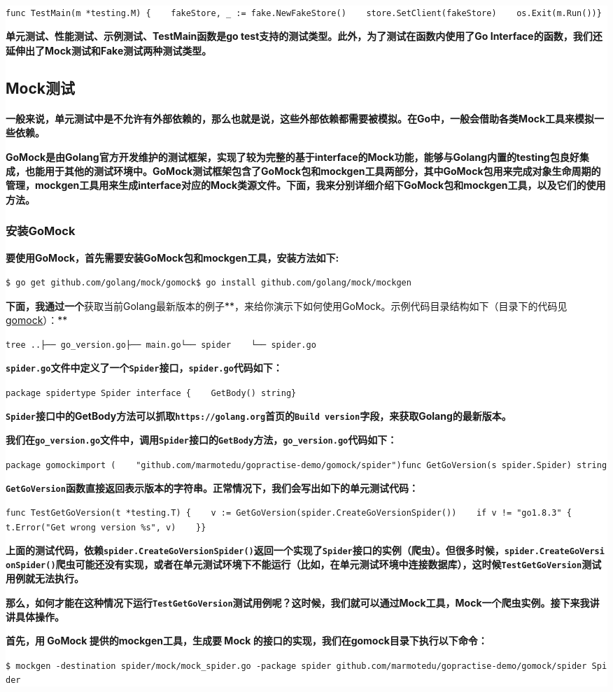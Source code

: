 ```
func TestMain(m *testing.M) {    fakeStore, _ := fake.NewFakeStore()    store.SetClient(fakeStore)    os.Exit(m.Run())}
```

**单元测试、性能测试、示例测试、TestMain函数是go test支持的测试类型。此外，为了测试在函数内使用了Go Interface的函数，我们还延伸出了Mock测试和Fake测试两种测试类型。**

## **Mock测试**

**一般来说，单元测试中是不允许有外部依赖的，那么也就是说，这些外部依赖都需要被模拟。在Go中，一般会借助各类Mock工具来模拟一些依赖。**

**GoMock是由Golang官方开发维护的测试框架，实现了较为完整的基于interface的Mock功能，能够与Golang内置的testing包良好集成，也能用于其他的测试环境中。GoMock测试框架包含了GoMock包和mockgen工具两部分，其中GoMock包用来完成对象生命周期的管理，mockgen工具用来生成interface对应的Mock类源文件。下面，我来分别详细介绍下GoMock包和mockgen工具，以及它们的使用方法。**

### **安装GoMock**

**要使用GoMock，首先需要安装GoMock包和mockgen工具，安装方法如下:**

```
$ go get github.com/golang/mock/gomock$ go install github.com/golang/mock/mockgen
```

**下面，我通过一个**获取当前Golang最新版本的例子**，来给你演示下如何使用GoMock。示例代码目录结构如下（目录下的代码见[gomock](https://github.com/marmotedu/gopractise-demo/tree/master/gomock)）：**

```
tree ..├── go_version.go├── main.go└── spider    └── spider.go
```

**`spider.go`文件中定义了一个`Spider`接口，`spider.go`代码如下：**

```
package spidertype Spider interface {    GetBody() string}
```

**`Spider`接口中的GetBody方法可以抓取`https://golang.org`首页的`Build version`字段，来获取Golang的最新版本。**

**我们在`go_version.go`文件中，调用`Spider`接口的`GetBody`方法，`go_version.go`代码如下：**

```
package gomockimport (    "github.com/marmotedu/gopractise-demo/gomock/spider")func GetGoVersion(s spider.Spider) string 
```

**`GetGoVersion`函数直接返回表示版本的字符串。正常情况下，我们会写出如下的单元测试代码：**

```
func TestGetGoVersion(t *testing.T) {    v := GetGoVersion(spider.CreateGoVersionSpider())    if v != "go1.8.3" {        t.Error("Get wrong version %s", v)    }}
```

**上面的测试代码，依赖`spider.CreateGoVersionSpider()`返回一个实现了`Spider`接口的实例（爬虫）。但很多时候，`spider.CreateGoVersionSpider()`爬虫可能还没有实现，或者在单元测试环境下不能运行（比如，在单元测试环境中连接数据库），这时候`TestGetGoVersion`测试用例就无法执行。**

**那么，如何才能在这种情况下运行`TestGetGoVersion`测试用例呢？这时候，我们就可以通过Mock工具，Mock一个爬虫实例。接下来我讲讲具体操作。**

**首先，用 GoMock 提供的mockgen工具，生成要 Mock 的接口的实现，我们在gomock目录下执行以下命令：**

```
$ mockgen -destination spider/mock/mock_spider.go -package spider github.com/marmotedu/gopractise-demo/gomock/spider Spider
```
